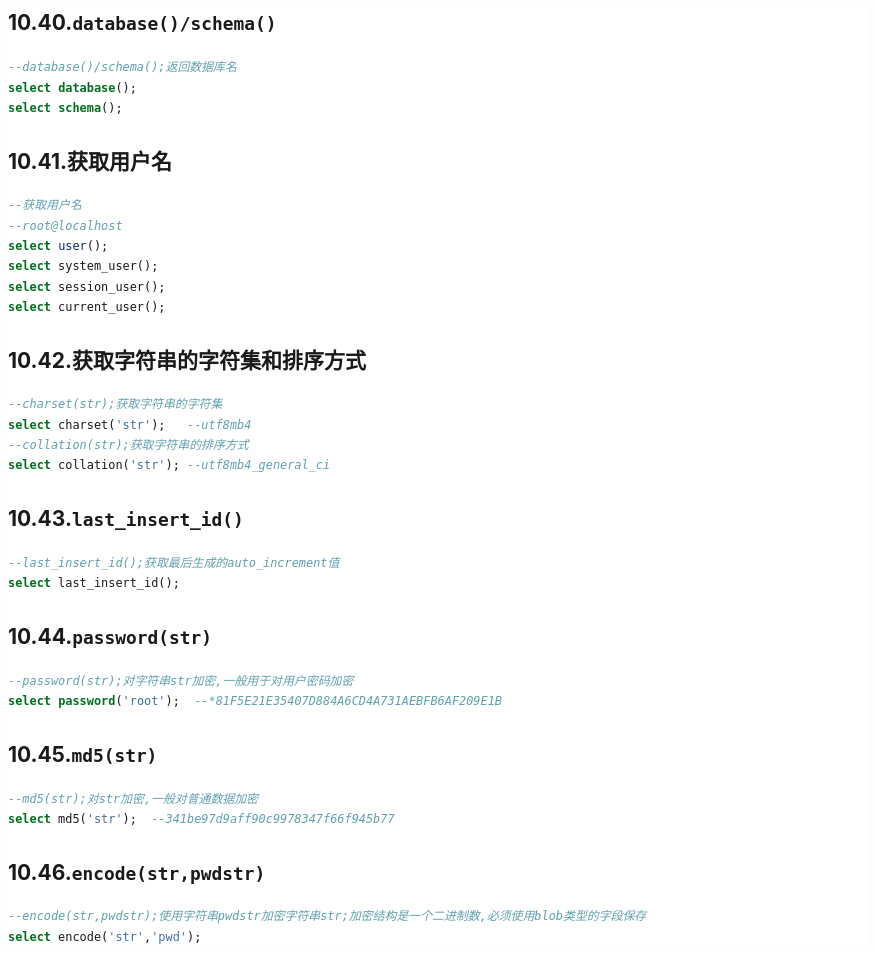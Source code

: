 ## 10.40.`database()/schema()`

```sql
--database()/schema();返回数据库名
select database();
select schema();
```

## 10.41.获取用户名

```sql
--获取用户名
--root@localhost
select user();
select system_user();
select session_user();
select current_user();
```

## 10.42.获取字符串的字符集和排序方式 

```sql
--charset(str);获取字符串的字符集
select charset('str');   --utf8mb4
--collation(str);获取字符串的排序方式
select collation('str'); --utf8mb4_general_ci
```

## 10.43.`last_insert_id()`

```sql
--last_insert_id();获取最后生成的auto_increment值
select last_insert_id();
```

## 10.44.`password(str)`

```sql
--password(str);对字符串str加密,一般用于对用户密码加密
select password('root');  --*81F5E21E35407D884A6CD4A731AEBFB6AF209E1B
```

## 10.45.`md5(str)`

```sql
--md5(str);对str加密,一般对普通数据加密
select md5('str');  --341be97d9aff90c9978347f66f945b77
```

## 10.46.`encode(str,pwdstr)`

```sql
--encode(str,pwdstr);使用字符串pwdstr加密字符串str;加密结构是一个二进制数,必须使用blob类型的字段保存
select encode('str','pwd');
```
